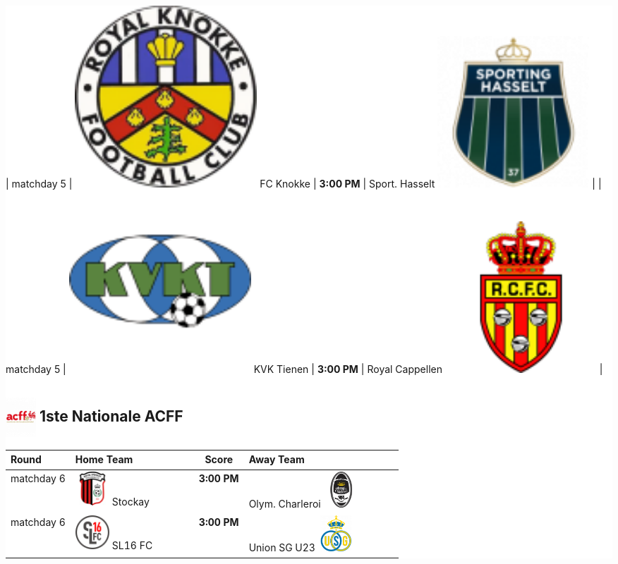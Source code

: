 | matchday 5 | <img src='https://github.com/salimt/Transfermarkt-ETL-and-LIVE-Scores/raw/main/live_scores/icons/FC Knokke/FC Knokke_icon.png' alt='FC Knokke' width='30%' height='30%' /> FC Knokke | **3:00 PM** | Sport. Hasselt <img src='https://github.com/salimt/Transfermarkt-ETL-and-LIVE-Scores/raw/main/live_scores/icons/Sport. Hasselt/Sport. Hasselt_icon.png' alt='Sport. Hasselt' width='25%' height='25%' /> |
| matchday 5 | <img src='https://github.com/salimt/Transfermarkt-ETL-and-LIVE-Scores/raw/main/live_scores/icons/KVK Tienen/KVK Tienen_icon.png' alt='KVK Tienen' width='30%' height='30%' /> KVK Tienen | **3:00 PM** | Royal Cappellen <img src='https://github.com/salimt/Transfermarkt-ETL-and-LIVE-Scores/raw/main/live_scores/icons/Royal Cappellen/Royal Cappellen_icon.png' alt='Royal Cappellen' width='25%' height='25%' /> |

</div>

## <img src='https://github.com/salimt/Transfermarkt-ETL-and-LIVE-Scores/raw/main/live_scores/icons/1ste Nationale ACFF/1ste Nationale ACFF_icon.png' alt='1ste Nationale ACFF' style='width:5%; height:5%; display:inline-block; vertical-align:middle;' /> 1ste Nationale ACFF

<div align='center'>

| Round | Home Team | Score | Away Team |
|:------|:----------|:-----:|:----------|
| matchday 6 | <img src='https://github.com/salimt/Transfermarkt-ETL-and-LIVE-Scores/raw/main/live_scores/icons/Stockay/Stockay_icon.png' alt='Stockay' width='30%' height='30%' /> Stockay | **3:00 PM** | Olym. Charleroi <img src='https://github.com/salimt/Transfermarkt-ETL-and-LIVE-Scores/raw/main/live_scores/icons/Olym. Charleroi/Olym. Charleroi_icon.png' alt='Olym. Charleroi' width='25%' height='25%' /> |
| matchday 6 | <img src='https://github.com/salimt/Transfermarkt-ETL-and-LIVE-Scores/raw/main/live_scores/icons/SL16 FC/SL16 FC_icon.png' alt='SL16 FC' width='30%' height='30%' /> SL16 FC | **3:00 PM** | Union SG U23 <img src='https://github.com/salimt/Transfermarkt-ETL-and-LIVE-Scores/raw/main/live_scores/icons/Union SG U23/Union SG U23_icon.png' alt='Union SG U23' width='25%' height='25%' /> |